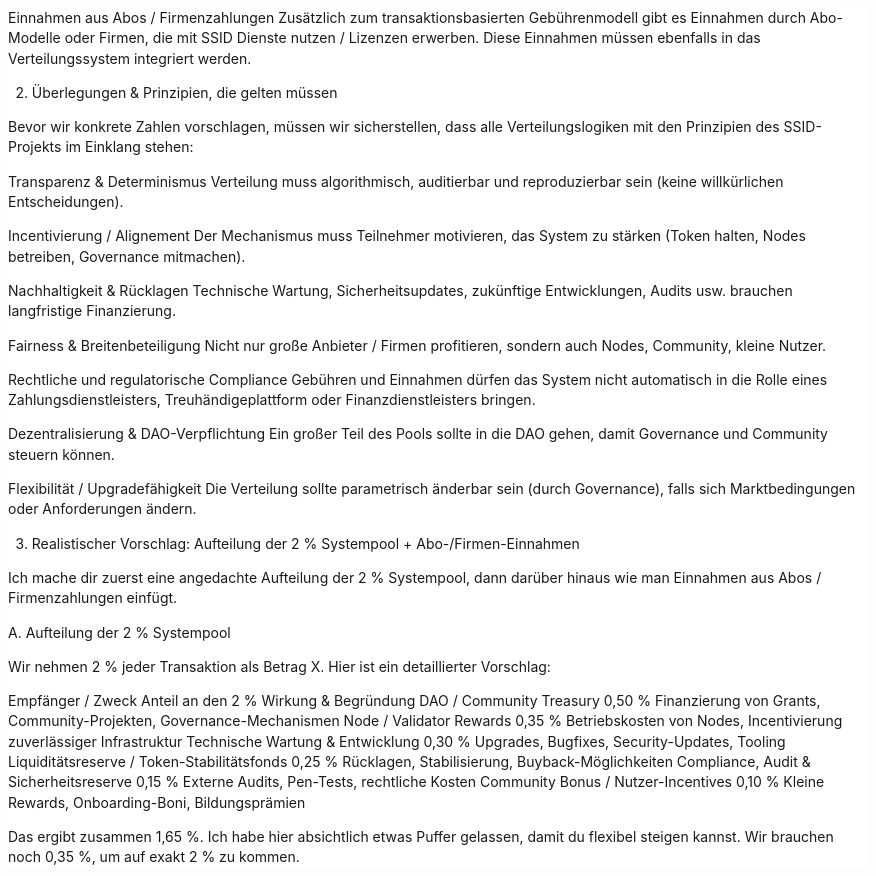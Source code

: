 Einnahmen aus Abos / Firmenzahlungen
Zusätzlich zum transaktionsbasierten Gebührenmodell gibt es Einnahmen durch Abo-Modelle oder Firmen, die mit SSID Dienste nutzen / Lizenzen erwerben. Diese Einnahmen müssen ebenfalls in das Verteilungssystem integriert werden.

2. Überlegungen & Prinzipien, die gelten müssen

Bevor wir konkrete Zahlen vorschlagen, müssen wir sicherstellen, dass alle Verteilungslogiken mit den Prinzipien des SSID-Projekts im Einklang stehen:

Transparenz & Determinismus
Verteilung muss algorithmisch, auditierbar und reproduzierbar sein (keine willkürlichen Entscheidungen).

Incentivierung / Alignement
Der Mechanismus muss Teilnehmer motivieren, das System zu stärken (Token halten, Nodes betreiben, Governance mitmachen).

Nachhaltigkeit & Rücklagen
Technische Wartung, Sicherheitsupdates, zukünftige Entwicklungen, Audits usw. brauchen langfristige Finanzierung.

Fairness & Breitenbeteiligung
Nicht nur große Anbieter / Firmen profitieren, sondern auch Nodes, Community, kleine Nutzer.

Rechtliche und regulatorische Compliance
Gebühren und Einnahmen dürfen das System nicht automatisch in die Rolle eines Zahlungsdienstleisters, Treuhändigeplattform oder Finanzdienstleisters bringen.

Dezentralisierung & DAO-Verpflichtung
Ein großer Teil des Pools sollte in die DAO gehen, damit Governance und Community steuern können.

Flexibilität / Upgradefähigkeit
Die Verteilung sollte parametrisch änderbar sein (durch Governance), falls sich Marktbedingungen oder Anforderungen ändern.

3. Realistischer Vorschlag: Aufteilung der 2 % Systempool + Abo-/Firmen-Einnahmen

Ich mache dir zuerst eine angedachte Aufteilung der 2 % Systempool, dann darüber hinaus wie man Einnahmen aus Abos / Firmenzahlungen einfügt.

A. Aufteilung der 2 % Systempool

Wir nehmen 2 % jeder Transaktion als Betrag X. Hier ist ein detaillierter Vorschlag:

Empfänger / Zweck	Anteil an den 2 %	Wirkung & Begründung
DAO / Community Treasury	0,50 %	Finanzierung von Grants, Community-Projekten, Governance-Mechanismen
Node / Validator Rewards	0,35 %	Betriebskosten von Nodes, Incentivierung zuverlässiger Infrastruktur
Technische Wartung & Entwicklung	0,30 %	Upgrades, Bugfixes, Security-Updates, Tooling
Liquiditätsreserve / Token-Stabilitätsfonds	0,25 %	Rücklagen, Stabilisierung, Buyback-Möglichkeiten
Compliance, Audit & Sicherheitsreserve	0,15 %	Externe Audits, Pen-Tests, rechtliche Kosten
Community Bonus / Nutzer-Incentives	0,10 %	Kleine Rewards, Onboarding-Boni, Bildungsprämien

Das ergibt zusammen 1,65 %. Ich habe hier absichtlich etwas Puffer gelassen, damit du flexibel steigen kannst. Wir brauchen noch 0,35 %, um auf exakt 2 % zu kommen.
